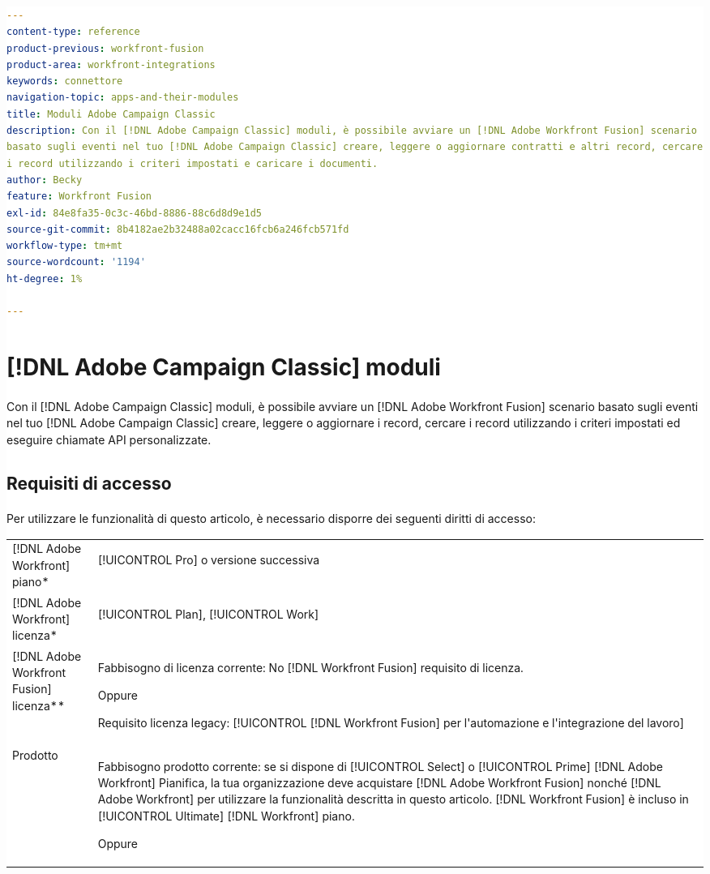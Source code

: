 ```yaml
---
content-type: reference
product-previous: workfront-fusion
product-area: workfront-integrations
keywords: connettore
navigation-topic: apps-and-their-modules
title: Moduli Adobe Campaign Classic
description: Con il [!DNL Adobe Campaign Classic] moduli, è possibile avviare un [!DNL Adobe Workfront Fusion] scenario basato sugli eventi nel tuo [!DNL Adobe Campaign Classic] creare, leggere o aggiornare contratti e altri record, cercare i record utilizzando i criteri impostati e caricare i documenti.
author: Becky
feature: Workfront Fusion
exl-id: 84e8fa35-0c3c-46bd-8886-88c6d8d9e1d5
source-git-commit: 8b4182ae2b32488a02cacc16fcb6a246fcb571fd
workflow-type: tm+mt
source-wordcount: '1194'
ht-degree: 1%

---
```


# [!DNL Adobe Campaign Classic] moduli

Con il [!DNL Adobe Campaign Classic] moduli, è possibile avviare un [!DNL Adobe Workfront Fusion] scenario basato sugli eventi nel tuo [!DNL Adobe Campaign Classic] creare, leggere o aggiornare i record, cercare i record utilizzando i criteri impostati ed eseguire chiamate API personalizzate.

## Requisiti di accesso

Per utilizzare le funzionalità di questo articolo, è necessario disporre dei seguenti diritti di accesso:

<table style="table-layout:auto"> 
 <col> 
 <col> 
 <tbody> 
  <tr> 
   <td role="rowheader">[!DNL Adobe Workfront] piano*</td> 
   <td> <p>[!UICONTROL Pro] o versione successiva</p> </td> 
  </tr> 
  <tr data-mc-conditions=""> 
   <td role="rowheader">[!DNL Adobe Workfront] licenza*</td> 
   <td> <p>[!UICONTROL Plan], [!UICONTROL Work]</p> </td> 
  </tr> 
  <tr> 
   <td role="rowheader">[!DNL Adobe Workfront Fusion] licenza**</td> 
   <td>
   <p>Fabbisogno di licenza corrente: No [!DNL Workfront Fusion] requisito di licenza.</p>
   <p>Oppure</p>
   <p>Requisito licenza legacy: [!UICONTROL [!DNL Workfront Fusion] per l'automazione e l'integrazione del lavoro] </p>
   </td> 
  </tr> 
  <tr> 
   <td role="rowheader">Prodotto</td> 
   <td>
   <p>Fabbisogno prodotto corrente: se si dispone di [!UICONTROL Select] o [!UICONTROL Prime] [!DNL Adobe Workfront] Pianifica, la tua organizzazione deve acquistare [!DNL Adobe Workfront Fusion] nonché [!DNL Adobe Workfront] per utilizzare la funzionalità descritta in questo articolo. [!DNL Workfront Fusion] è incluso in [!UICONTROL Ultimate] [!DNL Workfront] piano.</p>
   <p>Oppure</p>